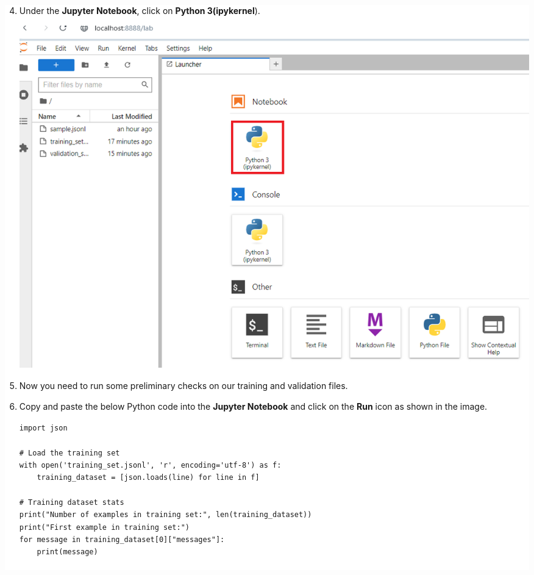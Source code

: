 4.  Under the **Jupyter Notebook**, click on **Python 3(ipykernel**).

     ![](./media/image46.png)

5.  Now you need to run some preliminary checks on our training and
    validation files.

6.  Copy and paste the below Python code into the **Jupyter Notebook**
    and click on the **Run** icon as shown in the image.
      ```
      import json
      
      # Load the training set
      with open('training_set.jsonl', 'r', encoding='utf-8') as f:
          training_dataset = [json.loads(line) for line in f]
      
      # Training dataset stats
      print("Number of examples in training set:", len(training_dataset))
      print("First example in training set:")
      for message in training_dataset[0]["messages"]:
          print(message)
      